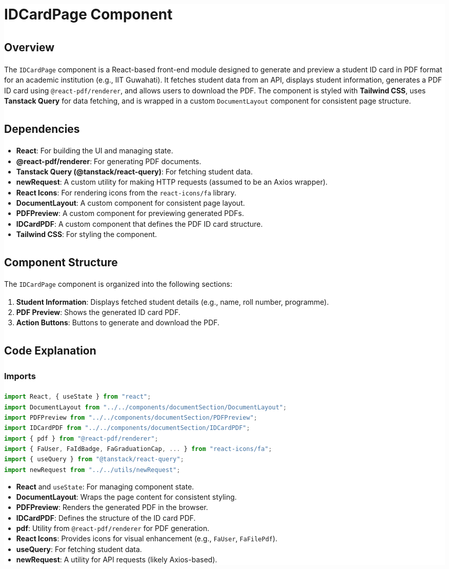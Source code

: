 # IDCardPage Component

## Overview

The `IDCardPage` component is a React-based front-end module designed to generate and preview a student ID card in PDF format for an academic institution (e.g., IIT Guwahati). It fetches student data from an API, displays student information, generates a PDF ID card using `@react-pdf/renderer`, and allows users to download the PDF. The component is styled with **Tailwind CSS**, uses **Tanstack Query** for data fetching, and is wrapped in a custom `DocumentLayout` component for consistent page structure.

## Dependencies

- **React**: For building the UI and managing state.
- **@react-pdf/renderer**: For generating PDF documents.
- **Tanstack Query (@tanstack/react-query)**: For fetching student data.
- **newRequest**: A custom utility for making HTTP requests (assumed to be an Axios wrapper).
- **React Icons**: For rendering icons from the `react-icons/fa` library.
- **DocumentLayout**: A custom component for consistent page layout.
- **PDFPreview**: A custom component for previewing generated PDFs.
- **IDCardPDF**: A custom component that defines the PDF ID card structure.
- **Tailwind CSS**: For styling the component.

## Component Structure

The `IDCardPage` component is organized into the following sections:

1. **Student Information**: Displays fetched student details (e.g., name, roll number, programme).
2. **PDF Preview**: Shows the generated ID card PDF.
3. **Action Buttons**: Buttons to generate and download the PDF.

## Code Explanation

### Imports

```jsx
import React, { useState } from "react";
import DocumentLayout from "../../components/documentSection/DocumentLayout";
import PDFPreview from "../../components/documentSection/PDFPreview";
import IDCardPDF from "../../components/documentSection/IDCardPDF";
import { pdf } from "@react-pdf/renderer";
import { FaUser, FaIdBadge, FaGraduationCap, ... } from "react-icons/fa";
import { useQuery } from "@tanstack/react-query";
import newRequest from "../../utils/newRequest";
```

- **React** and `useState`: For managing component state.
- **DocumentLayout**: Wraps the page content for consistent styling.
- **PDFPreview**: Renders the generated PDF in the browser.
- **IDCardPDF**: Defines the structure of the ID card PDF.
- **pdf**: Utility from `@react-pdf/renderer` for PDF generation.
- **React Icons**: Provides icons for visual enhancement (e.g., `FaUser`, `FaFilePdf`).
- **useQuery**: For fetching student data.
- **newRequest**: A utility for API requests (likely Axios-based).
